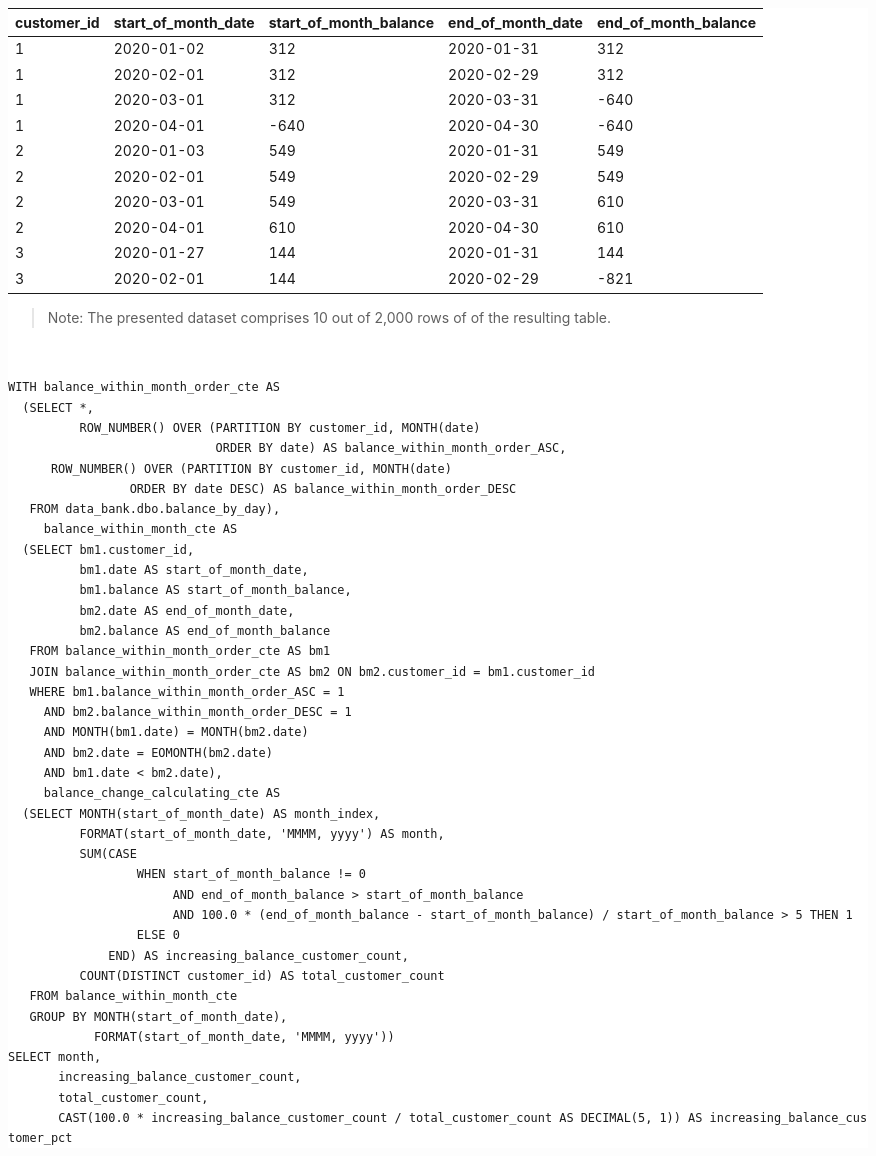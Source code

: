 ```tsql
```
| customer_id | start_of_month_date | start_of_month_balance | end_of_month_date | end_of_month_balance |
|-------------|---------------------|------------------------|-------------------|----------------------|
| 1           | 2020-01-02          | 312                    | 2020-01-31        | 312                  |
| 1           | 2020-02-01          | 312                    | 2020-02-29        | 312                  |
| 1           | 2020-03-01          | 312                    | 2020-03-31        | -640                 |
| 1           | 2020-04-01          | -640                   | 2020-04-30        | -640                 |
| 2           | 2020-01-03          | 549                    | 2020-01-31        | 549                  |
| 2           | 2020-02-01          | 549                    | 2020-02-29        | 549                  |
| 2           | 2020-03-01          | 549                    | 2020-03-31        | 610                  |
| 2           | 2020-04-01          | 610                    | 2020-04-30        | 610                  |
| 3           | 2020-01-27          | 144                    | 2020-01-31        | 144                  |
| 3           | 2020-02-01          | 144                    | 2020-02-29        | -821                 |

> Note: The presented dataset comprises 10 out of 2,000 rows of of the resulting table.

</br>

```tsql
WITH balance_within_month_order_cte AS
  (SELECT *,
          ROW_NUMBER() OVER (PARTITION BY customer_id, MONTH(date)
                             ORDER BY date) AS balance_within_month_order_ASC,
	  ROW_NUMBER() OVER (PARTITION BY customer_id, MONTH(date)
			     ORDER BY date DESC) AS balance_within_month_order_DESC
   FROM data_bank.dbo.balance_by_day),
     balance_within_month_cte AS
  (SELECT bm1.customer_id,
          bm1.date AS start_of_month_date,
          bm1.balance AS start_of_month_balance,
          bm2.date AS end_of_month_date,
          bm2.balance AS end_of_month_balance
   FROM balance_within_month_order_cte AS bm1
   JOIN balance_within_month_order_cte AS bm2 ON bm2.customer_id = bm1.customer_id
   WHERE bm1.balance_within_month_order_ASC = 1
     AND bm2.balance_within_month_order_DESC = 1
     AND MONTH(bm1.date) = MONTH(bm2.date)
     AND bm2.date = EOMONTH(bm2.date)
     AND bm1.date < bm2.date),
     balance_change_calculating_cte AS
  (SELECT MONTH(start_of_month_date) AS month_index,
          FORMAT(start_of_month_date, 'MMMM, yyyy') AS month,
          SUM(CASE
                  WHEN start_of_month_balance != 0
                       AND end_of_month_balance > start_of_month_balance
                       AND 100.0 * (end_of_month_balance - start_of_month_balance) / start_of_month_balance > 5 THEN 1
                  ELSE 0
              END) AS increasing_balance_customer_count,
          COUNT(DISTINCT customer_id) AS total_customer_count
   FROM balance_within_month_cte
   GROUP BY MONTH(start_of_month_date),
            FORMAT(start_of_month_date, 'MMMM, yyyy'))
SELECT month,
       increasing_balance_customer_count,
       total_customer_count,
       CAST(100.0 * increasing_balance_customer_count / total_customer_count AS DECIMAL(5, 1)) AS increasing_balance_customer_pct
```